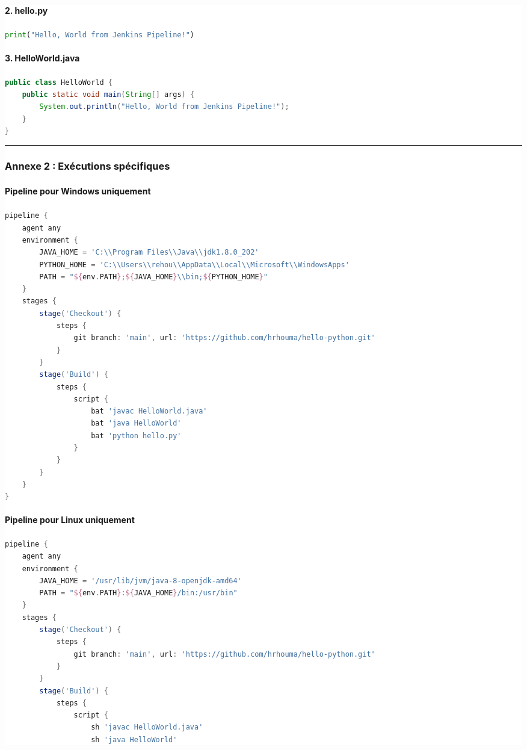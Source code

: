 #### **2. hello.py**
```python
print("Hello, World from Jenkins Pipeline!")
```

#### **3. HelloWorld.java**
```java
public class HelloWorld {
    public static void main(String[] args) {
        System.out.println("Hello, World from Jenkins Pipeline!");
    }
}
```

---

### **Annexe 2 : Exécutions spécifiques**

#### **Pipeline pour Windows uniquement**
```groovy
pipeline {
    agent any
    environment {
        JAVA_HOME = 'C:\\Program Files\\Java\\jdk1.8.0_202'
        PYTHON_HOME = 'C:\\Users\\rehou\\AppData\\Local\\Microsoft\\WindowsApps'
        PATH = "${env.PATH};${JAVA_HOME}\\bin;${PYTHON_HOME}"
    }
    stages {
        stage('Checkout') {
            steps {
                git branch: 'main', url: 'https://github.com/hrhouma/hello-python.git'
            }
        }
        stage('Build') {
            steps {
                script {
                    bat 'javac HelloWorld.java'
                    bat 'java HelloWorld'
                    bat 'python hello.py'
                }
            }
        }
    }
}
```

#### **Pipeline pour Linux uniquement**
```groovy
pipeline {
    agent any
    environment {
        JAVA_HOME = '/usr/lib/jvm/java-8-openjdk-amd64'
        PATH = "${env.PATH}:${JAVA_HOME}/bin:/usr/bin"
    }
    stages {
        stage('Checkout') {
            steps {
                git branch: 'main', url: 'https://github.com/hrhouma/hello-python.git'
            }
        }
        stage('Build') {
            steps {
                script {
                    sh 'javac HelloWorld.java'
                    sh 'java HelloWorld'
```